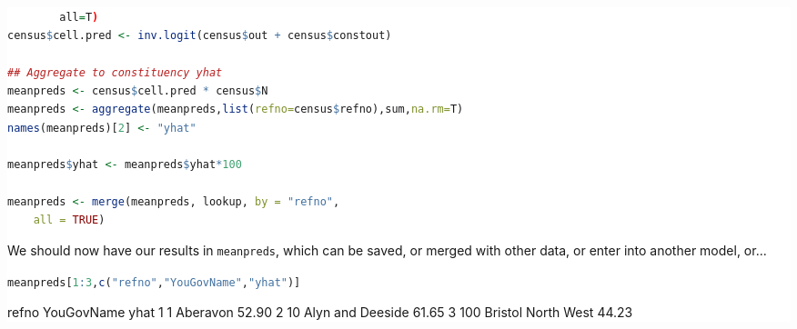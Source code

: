 ```r
        all=T)
census$cell.pred <- inv.logit(census$out + census$constout)

## Aggregate to constituency yhat
meanpreds <- census$cell.pred * census$N
meanpreds <- aggregate(meanpreds,list(refno=census$refno),sum,na.rm=T)
names(meanpreds)[2] <- "yhat"

meanpreds$yhat <- meanpreds$yhat*100

meanpreds <- merge(meanpreds, lookup, by = "refno", 
	all = TRUE)
```


We should now have our results in `meanpreds`, which can be saved, or merged with other data, or enter into another model, or... 


```r
meanpreds[1:3,c("refno","YouGovName","yhat")]
```

  refno         YouGovName  yhat
1     1           Aberavon 52.90
2    10   Alyn and Deeside 61.65
3   100 Bristol North West 44.23




